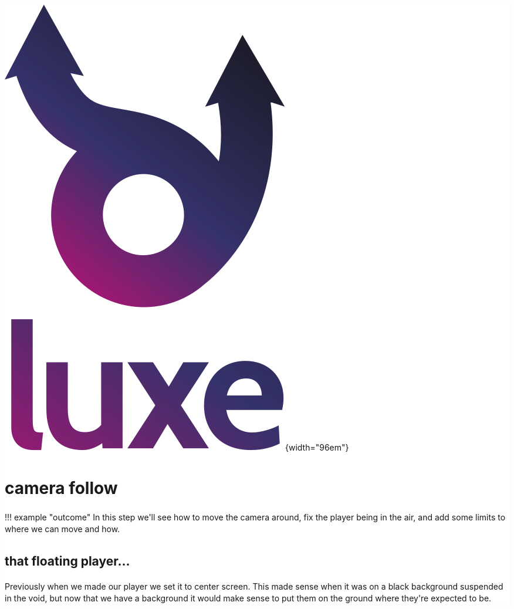 ![](../images/luxe-dark.svg){width="96em"}

# camera follow

!!! example "outcome"
    In this step we'll see how to move the camera around, 
    fix the player being in the air, and add some limits
    to where we can move and how.

## that floating player...

Previously when we made our player we set it to center screen. This made sense when it was on
a black background suspended in the void, but now that we have a background it would make sense
to put them on the ground where they're expected to be.
